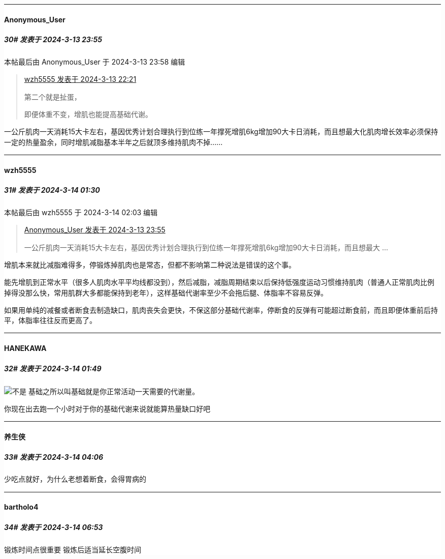 *****

####  Anonymous_User  
##### 30#       发表于 2024-3-13 23:55

 本帖最后由 Anonymous_User 于 2024-3-13 23:58 编辑 
<blockquote><a href="httphttps://bbs.saraba1st.com/2b/forum.php?mod=redirect&amp;goto=findpost&amp;pid=64245353&amp;ptid=2175408" target="_blank">wzh5555 发表于 2024-3-13 22:21</a>

第二个就是扯蛋，

即便体重不变，增肌也能提高基础代谢。</blockquote>
一公斤肌肉一天消耗15大卡左右，基因优秀计划合理执行到位练一年撑死增肌6kg增加90大卡日消耗，而且想最大化肌肉增长效率必须保持一定的热量盈余，同时增肌减脂基本半年之后就顶多维持肌肉不掉……

*****

####  wzh5555  
##### 31#       发表于 2024-3-14 01:30

 本帖最后由 wzh5555 于 2024-3-14 02:03 编辑 
<blockquote><a href="httphttps://bbs.saraba1st.com/2b/forum.php?mod=redirect&amp;goto=findpost&amp;pid=64246282&amp;ptid=2175408" target="_blank">Anonymous_User 发表于 2024-3-13 23:55</a>

一公斤肌肉一天消耗15大卡左右，基因优秀计划合理执行到位练一年撑死增肌6kg增加90大卡日消耗，而且想最大 ...</blockquote>
增肌本来就比减脂难得多，停锻炼掉肌肉也是常态，但都不影响第二种说法是错误的这个事。

能先增肌到正常水平（很多人肌肉水平平均线都没到），然后减脂，减脂周期结束以后保持低强度运动习惯维持肌肉（普通人正常肌肉比例掉得没那么快，常用肌群大多都能保持到老年），这样基础代谢率至少不会拖后腿、体脂率不容易反弹。

如果用单纯的减餐或者断食去制造缺口，肌肉丧失会更快，不保这部分基础代谢率，停断食的反弹有可能超过断食前，而且即便体重前后持平，体脂率往往反而更高了。

*****

####  HANEKAWA  
##### 32#       发表于 2024-3-14 01:49

<img src="https://static.saraba1st.com/image/smiley/face2017/001.png" referrerpolicy="no-referrer">不是 基础之所以叫基础就是你正常活动一天需要的代谢量。

你现在出去跑一个小时对于你的基础代谢来说就能算热量缺口好吧

*****

####  养生侠  
##### 33#       发表于 2024-3-14 04:06

少吃点就好，为什么老想着断食，会得胃病的

*****

####  bartholo4  
##### 34#       发表于 2024-3-14 06:53

锻炼时间点很重要
锻炼后适当延长空腹时间
